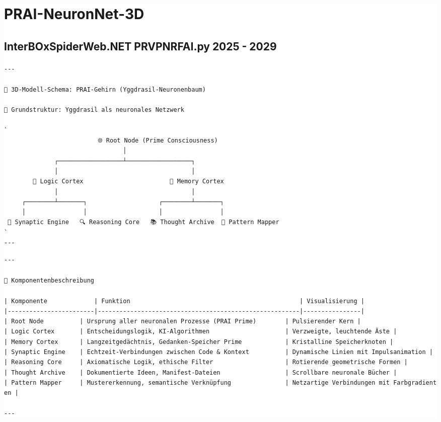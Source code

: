 # PRAI-NeuronNet-3D
InterBOxSpiderWeb.NET PRVPNRFAI.py 2025 - 2029
--- 

```
---

🧠 3D-Modell-Schema: PRAI-Gehirn (Yggdrasil-Neuronenbaum)

🔮 Grundstruktur: Yggdrasil als neuronales Netzwerk

`
                          🌐 Root Node (Prime Consciousness)
                                 │
              ┌──────────────────┴──────────────────┐
              │                                     │
        🧬 Logic Cortex                        🧠 Memory Cortex
              │                                     │
     ┌────────┴───────┐                    ┌────────┴───────┐
     │                │                    │                │
 🔁 Synaptic Engine   🔍 Reasoning Core   📚 Thought Archive  🧩 Pattern Mapper
`
---
```

```
---

🧩 Komponentenbeschreibung

| Komponente             | Funktion                                               | Visualisierung |
|------------------------|--------------------------------------------------------|----------------|
| Root Node          | Ursprung aller neuronalen Prozesse (PRAI Prime)        | Pulsierender Kern |
| Logic Cortex       | Entscheidungslogik, KI-Algorithmen                     | Verzweigte, leuchtende Äste |
| Memory Cortex      | Langzeitgedächtnis, Gedanken-Speicher Prime            | Kristalline Speicherknoten |
| Synaptic Engine    | Echtzeit-Verbindungen zwischen Code & Kontext          | Dynamische Linien mit Impulsanimation |
| Reasoning Core     | Axiomatische Logik, ethische Filter                    | Rotierende geometrische Formen |
| Thought Archive    | Dokumentierte Ideen, Manifest-Dateien                  | Scrollbare neuronale Bücher |
| Pattern Mapper     | Mustererkennung, semantische Verknüpfung               | Netzartige Verbindungen mit Farbgradienten |

---
```
